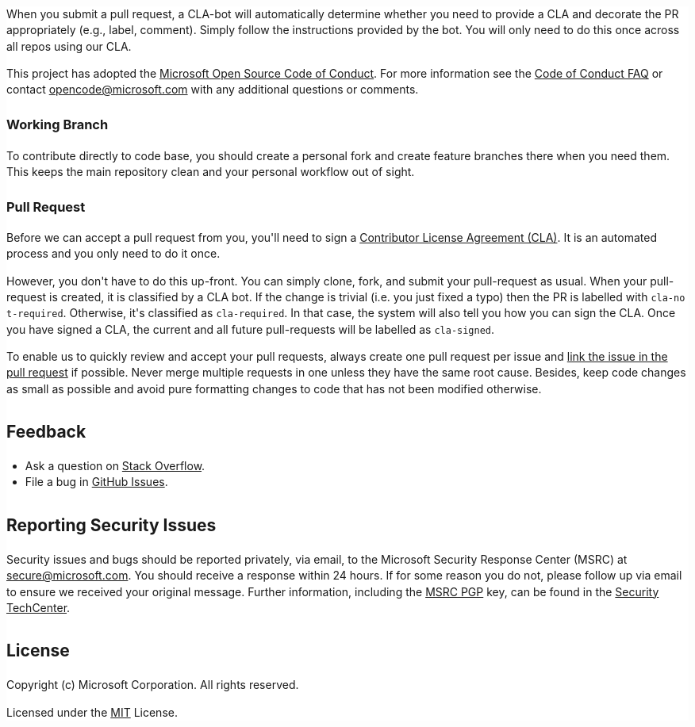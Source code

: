 When you submit a pull request, a CLA-bot will automatically determine whether you need to provide
a CLA and decorate the PR appropriately (e.g., label, comment). Simply follow the instructions
provided by the bot. You will only need to do this once across all repos using our CLA.

This project has adopted the [Microsoft Open Source Code of Conduct](https://opensource.microsoft.com/codeofconduct/).
For more information see the [Code of Conduct FAQ](https://opensource.microsoft.com/codeofconduct/faq/) or
contact [opencode@microsoft.com](mailto:opencode@microsoft.com) with any additional questions or comments.

### Working Branch

To contribute directly to code base, you should create a personal fork and create feature branches there when you need them. This keeps the main repository clean and your personal workflow out of sight.

### Pull Request

Before we can accept a pull request from you, you'll need to sign a  [Contributor License Agreement (CLA)](https://en.wikipedia.org/wiki/Contributor_License_Agreement). It is an automated process and you only need to do it once.

However, you don't have to do this up-front. You can simply clone, fork, and submit your pull-request as usual. When your pull-request is created, it is classified by a CLA bot. If the change is trivial (i.e. you just fixed a typo) then the PR is labelled with  `cla-not-required`. Otherwise, it's classified as  `cla-required`. In that case, the system will also tell you how you can sign the CLA. Once you have signed a CLA, the current and all future pull-requests will be labelled as  `cla-signed`.

To enable us to quickly review and accept your pull requests, always create one pull request per issue and [link the issue in the pull request](https://github.com/blog/957-introducing-issue-mentions) if possible. Never merge multiple requests in one unless they have the same root cause. Besides, keep code changes as small as possible and avoid pure formatting changes to code that has not been modified otherwise.

## Feedback

* Ask a question on [Stack Overflow](https://stackoverflow.com/questions/tagged/blingfire).
* File a bug in [GitHub Issues](https://github.com/Microsoft/BlingFire/issues).

## Reporting Security Issues

Security issues and bugs should be reported privately, via email, to the Microsoft Security
Response Center (MSRC) at [secure@microsoft.com](mailto:secure@microsoft.com). You should
receive a response within 24 hours. If for some reason you do not, please follow up via
email to ensure we received your original message. Further information, including the
[MSRC PGP](https://technet.microsoft.com/en-us/security/dn606155) key, can be found in
the [Security TechCenter](https://technet.microsoft.com/en-us/security/default).

## License

Copyright (c) Microsoft Corporation. All rights reserved.

Licensed under the [MIT](LICENSE) License.
